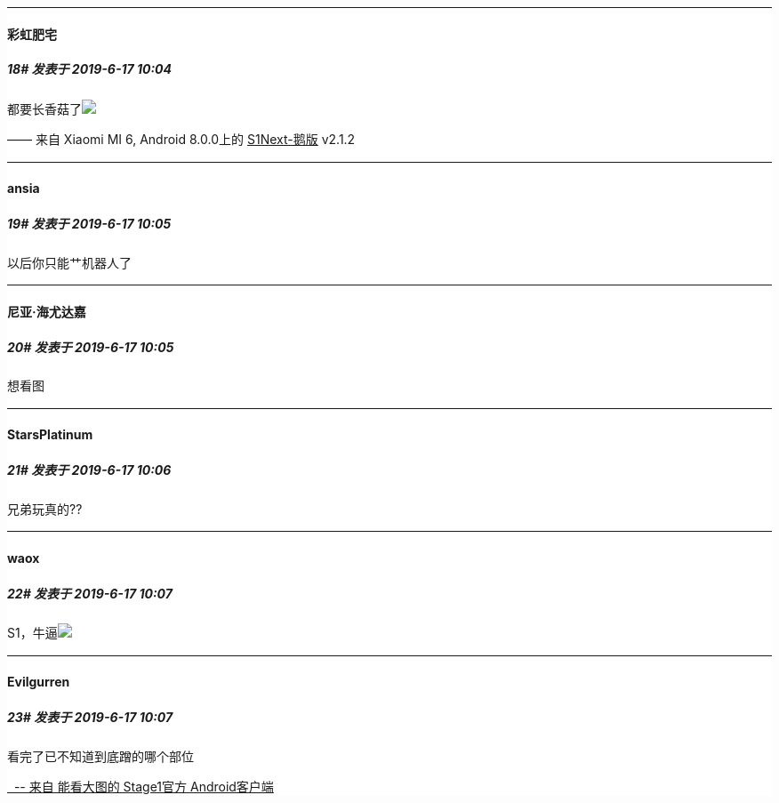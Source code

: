 
*****

####  彩虹肥宅  
##### 18#       发表于 2019-6-17 10:04


都要长香菇了<img src="https://static.saraba1st.com/image/smiley/face2017/090.png" referrerpolicy="no-referrer">

—— 来自 Xiaomi MI 6, Android 8.0.0上的 [S1Next-鹅版](https://github.com/ykrank/S1-Next/releases) v2.1.2


*****

####  ansia  
##### 19#       发表于 2019-6-17 10:05


以后你只能艹机器人了


*****

####  尼亚·海尤达嘉  
##### 20#       发表于 2019-6-17 10:05


想看图


*****

####  StarsPlatinum  
##### 21#       发表于 2019-6-17 10:06


兄弟玩真的??


*****

####  waox  
##### 22#       发表于 2019-6-17 10:07


S1，牛逼<img src="https://static.saraba1st.com/image/smiley/face2017/066.png" referrerpolicy="no-referrer">


*****

####  Evilgurren  
##### 23#       发表于 2019-6-17 10:07


看完了已不知道到底蹭的哪个部位

[  -- 来自 能看大图的 Stage1官方 Android客户端](https://www.coolapk.com/apk/140634)

